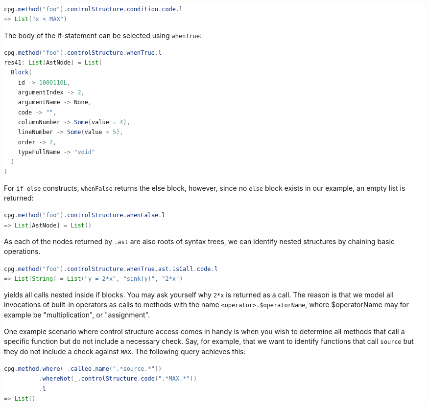 ```java
cpg.method("foo").controlStructure.condition.code.l
=> List("x < MAX")
```

The body of the if-statement can be selected using `whenTrue`:

```java
cpg.method("foo").controlStructure.whenTrue.l
res41: List[AstNode] = List(
  Block(
    id -> 1000110L,
    argumentIndex -> 2,
    argumentName -> None,
    code -> "",
    columnNumber -> Some(value = 4),
    lineNumber -> Some(value = 5),
    order -> 2,
    typeFullName -> "void"
  )
)
```

For `if-else` constructs, `whenFalse` returns the else block, however,
since no `else` block exists in our example, an empty list is
returned:

```java
cpg.method("foo").controlStructure.whenFalse.l
=> List[AstNode] = List()
```

As each of the nodes returned by `.ast` are also roots of syntax
trees, we can identify nested structures by chaining basic
operations.

```java
cpg.method("foo").controlStructure.whenTrue.ast.isCall.code.l
=> List[String] = List("y = 2*x", "sink(y)", "2*x")
```

yields all calls nested inside if blocks. You may ask yourself why
`2*x` is returned as a call. The reason is that we model all
invocations of built-in operators as calls to methods with the name
`<operator>.$operatorName`, where $operatorName may for example be
"multiplication", or "assignment".

One example scenario where control structure access comes in handy is
when you wish to determine all methods that call a specific function
but do not include a necessary check. Say, for example, that we want
to identify functions that call `source` but they do not include a
check against `MAX`. The following query achieves this:


```java
cpg.method.where(_.callee.name(".*source.*"))
          .whereNot(_.controlStructure.code(".*MAX.*"))
          .l
=> List()
```
